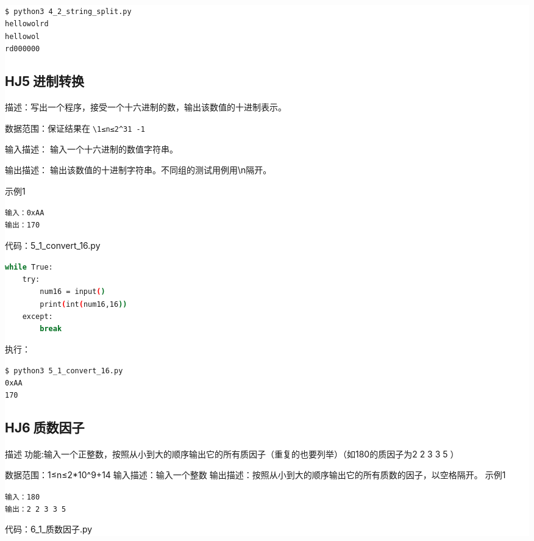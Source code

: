 ```bash
$ python3 4_2_string_split.py
hellowolrd
hellowol
rd000000
```
##  HJ5 进制转换
描述：写出一个程序，接受一个十六进制的数，输出该数值的十进制表示。

数据范围：保证结果在  `\1≤n≤2^31 -1`

输入描述：
输入一个十六进制的数值字符串。

输出描述：
输出该数值的十进制字符串。不同组的测试用例用\n隔开。

示例1

```bash
输入：0xAA
输出：170
```
代码：5_1_convert_16.py

```bash
while True:
    try:
        num16 = input()
        print(int(num16,16))
    except:
        break
```
执行：

```bash
$ python3 5_1_convert_16.py
0xAA
170
```

##  HJ6 质数因子
描述
功能:输入一个正整数，按照从小到大的顺序输出它的所有质因子（重复的也要列举）（如180的质因子为2 2 3 3 5 ）


数据范围：1≤n≤2*10^9+14 
输入描述：输入一个整数
输出描述：按照从小到大的顺序输出它的所有质数的因子，以空格隔开。
示例1

```bash
输入：180
输出：2 2 3 3 5
```
代码：6_1_质数因子.py
